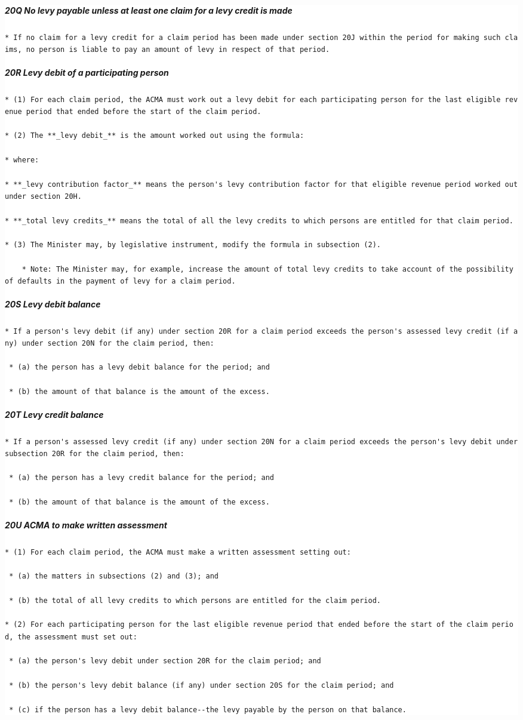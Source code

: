 ##### 20Q  No levy payable unless at least one claim for a levy credit is made

    * If no claim for a levy credit for a claim period has been made under section 20J within the period for making such claims, no person is liable to pay an amount of levy in respect of that period.

##### 20R  Levy debit of a participating person

    * (1) For each claim period, the ACMA must work out a levy debit for each participating person for the last eligible revenue period that ended before the start of the claim period.

    * (2) The **_levy debit_** is the amount worked out using the formula:

    * where: 

    * **_levy contribution factor_** means the person's levy contribution factor for that eligible revenue period worked out under section 20H.

    * **_total levy credits_** means the total of all the levy credits to which persons are entitled for that claim period.

    * (3) The Minister may, by legislative instrument, modify the formula in subsection (2).

        * Note: The Minister may, for example, increase the amount of total levy credits to take account of the possibility of defaults in the payment of levy for a claim period.

##### 20S  Levy debit balance

    * If a person's levy debit (if any) under section 20R for a claim period exceeds the person's assessed levy credit (if any) under section 20N for the claim period, then:

     * (a) the person has a levy debit balance for the period; and

     * (b) the amount of that balance is the amount of the excess.

##### 20T  Levy credit balance

    * If a person's assessed levy credit (if any) under section 20N for a claim period exceeds the person's levy debit under subsection 20R for the claim period, then:

     * (a) the person has a levy credit balance for the period; and

     * (b) the amount of that balance is the amount of the excess.

##### 20U  ACMA to make written assessment

    * (1) For each claim period, the ACMA must make a written assessment setting out:

     * (a) the matters in subsections (2) and (3); and

     * (b) the total of all levy credits to which persons are entitled for the claim period.

    * (2) For each participating person for the last eligible revenue period that ended before the start of the claim period, the assessment must set out:

     * (a) the person's levy debit under section 20R for the claim period; and

     * (b) the person's levy debit balance (if any) under section 20S for the claim period; and

     * (c) if the person has a levy debit balance--the levy payable by the person on that balance.
